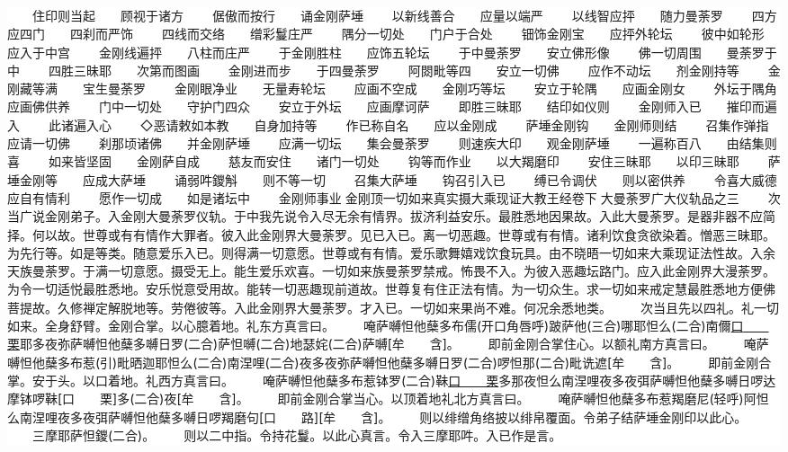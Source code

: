 　　住印则当起　　顾视于诸方
　　倨傲而按行　　诵金刚萨埵
　　以新线善合　　应量以端严
　　以线智应抨　　随力曼荼罗
　　四方应四门　　四刹而严饰
　　四线而交络　　缯彩鬘庄严
　　隅分一切处　　门户于合处
　　钿饰金刚宝　　应抨外轮坛
　　彼中如轮形　　应入于中宫
　　金刚线遍抨　　八柱而庄严
　　于金刚胜柱　　应饰五轮坛
　　于中曼荼罗　　安立佛形像
　　佛一切周围　　曼荼罗于中
　　四胜三昧耶　　次第而图画
　　金刚进而步　　于四曼荼罗
　　阿閦毗等四　　安立一切佛
　　应作不动坛　　剂金刚持等
　　金刚藏等满　　宝生曼荼罗
　　金刚眼净业　　无量寿轮坛
　　应画不空成　　金刚巧等坛
　　安立于轮隅　　应画金刚女
　　外坛于隅角　　应画佛供养
　　门中一切处　　守护门四众
　　安立于外坛　　应画摩诃萨
　　即胜三昧耶　　结印如仪则
　　金刚师入已　　摧印而遍入
　　此诸遍入心
　　◇恶请敕如本教　　自身加持等
　　作已称自名　　应以金刚成
　　萨埵金刚钩　　金刚师则结
　　召集作弹指　　应请一切佛
　　刹那顷诸佛　　并金刚萨埵
　　应满一切坛　　集会曼荼罗
　　则速疾大印　　观金刚萨埵
　　一遍称百八　　由结集则喜
　　如来皆坚固　　金刚萨自成
　　慈友而安住　　诸门一切处
　　钩等而作业　　以大羯磨印
　　安住三昧耶　　以印三昧耶
　　萨埵金刚等　　应成大萨埵
　　诵弱吽鑁斛　　则不等一切
　　召集大萨埵　　钩召引入已
　　缚已令调伏　　则以密供养
　　令喜大威德　　应自有情利
　　愿作一切成　　如是诸坛中
　　金刚师事业
金刚顶一切如来真实摄大乘现证大教王经卷下
大曼荼罗广大仪轨品之三
　　次当广说金刚弟子。入金刚大曼荼罗仪轨。于中我先说令入尽无余有情界。拔济利益安乐。最胜悉地因果故。入此大曼荼罗。是器非器不应简择。何以故。世尊或有有情作大罪者。彼入此金刚界大曼荼罗。见已入已。离一切恶趣。世尊或有有情。诸利饮食贪欲染着。憎恶三昧耶。为先行等。如是等类。随意爱乐入已。则得满一切意愿。世尊或有有情。爱乐歌舞嬉戏饮食玩具。由不晓晤一切如来大乘现证法性故。入余天族曼荼罗。于满一切意愿。摄受无上。能生爱乐欢喜。一切如来族曼荼罗禁戒。怖畏不入。为彼入恶趣坛路门。应入此金刚界大漫荼罗。为令一切适悦最胜悉地。安乐悦意受用故。能转一切恶趣现前道故。世尊复有住正法有情。为一切众生。求一切如来戒定慧最胜悉地方便佛菩提故。久修禅定解脱地等。劳倦彼等。入此金刚界大曼荼罗。才入已。一切如来果尚不难。何况余悉地类。
　　次当且先以四礼。礼一切如来。全身舒臂。金刚合掌。以心臆着地。礼东方真言曰。
　　唵萨嚩怛他蘖多布儒(开口角唇呼)跛萨他(三合)哪耶怛么(二合)南儞[口　　栗](二合)耶多夜弥萨嚩怛他蘖多嚩日罗(二合)萨怛嚩(二合)地瑟姹(二合)萨嚩[牟　　含]。
　　即前金刚合掌住心。以额礼南方真言曰。
　　唵萨嚩怛他蘖多布惹(引)毗晒迦耶怛么(二合)南涅哩(二合)夜多夜弥萨嚩怛他蘖多嚩日罗(二合)啰怛那(二合)毗诜遮[牟　　含]。
　　即前金刚合掌。安于头。以口着地。礼西方真言曰。
　　唵萨嚩怛他蘖多布惹钵罗(二合)靺[口　　栗](二合)多那夜怛么南涅哩夜多夜弭萨嚩怛他蘖多嚩日啰达摩钵啰靺[口　　栗]多(二合)夜[牟　　含]。
　　即前金刚合掌当心。以顶着地礼北方真言曰。
　　唵萨嚩怛他蘖多布惹羯磨尼(轻呼)阿怛么南涅哩夜多夜弭萨嚩怛他蘖多嚩日啰羯磨句[口　　路][牟　　含]。
　　则以绯缯角络披以绯帛覆面。令弟子结萨埵金刚印以此心。
　　三摩耶萨怛鑁(二合)。
　　则以二中指。令持花鬘。以此心真言。令入三摩耶吽。入已作是言。